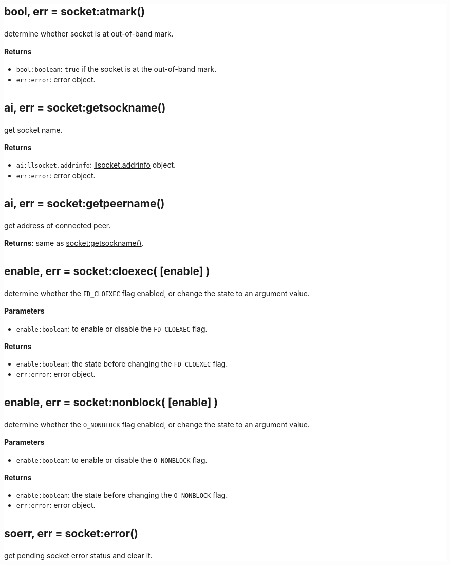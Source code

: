 ## bool, err = socket:atmark()

determine whether socket is at out-of-band mark.

**Returns**

- `bool:boolean`: `true` if the socket is at the out-of-band mark.
- `err:error`: error object.


## ai, err = socket:getsockname()

get socket name.

**Returns**

- `ai:llsocket.addrinfo`: [llsocket.addrinfo](addrinfo.md) object.
- `err:error`: error object.


## ai, err = socket:getpeername()

get address of connected peer.

**Returns**: same as [socket:getsockname()](#ai-err--socketgetsockname).


## enable, err = socket:cloexec( [enable] )

determine whether the `FD_CLOEXEC` flag enabled, or change the state to an argument value.

**Parameters**

- `enable:boolean`: to enable or disable the `FD_CLOEXEC` flag.

**Returns**

- `enable:boolean`: the state before changing the `FD_CLOEXEC` flag.
- `err:error`: error object.


## enable, err = socket:nonblock( [enable] )

determine whether the `O_NONBLOCK` flag enabled, or change the state to an argument value.

**Parameters**

- `enable:boolean`: to enable or disable the `O_NONBLOCK` flag.

**Returns**

- `enable:boolean`: the state before changing the `O_NONBLOCK` flag.
- `err:error`: error object.


## soerr, err = socket:error()

get pending socket error status and clear it.
